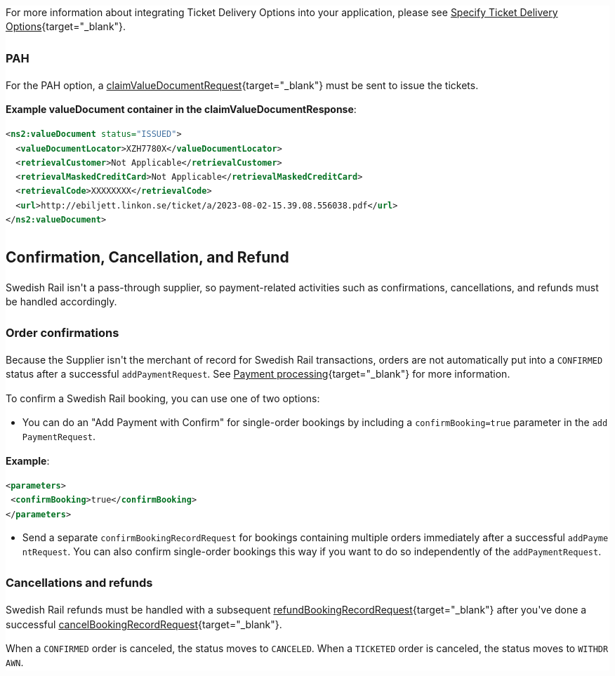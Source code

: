 For more information about integrating Ticket Delivery Options into your application, please see [Specify Ticket Delivery Options](/v1/docs/specifying-ticket-delivery-options){target="_blank"}.

### PAH

For the PAH option, a [claimValueDocumentRequest](/v1/docs/claimvaluedocumentrequest-elements){target="_blank"} must be sent to issue the tickets.  

**Example valueDocument container in the claimValueDocumentResponse**:

```XML
<ns2:valueDocument status="ISSUED">
  <valueDocumentLocator>XZH7780X</valueDocumentLocator>
  <retrievalCustomer>Not Applicable</retrievalCustomer>
  <retrievalMaskedCreditCard>Not Applicable</retrievalMaskedCreditCard>
  <retrievalCode>XXXXXXXX</retrievalCode>
  <url>http://ebiljett.linkon.se/ticket/a/2023-08-02-15.39.08.556038.pdf</url>
</ns2:valueDocument>
```

## Confirmation, Cancellation, and Refund

Swedish Rail isn't a pass-through supplier, so payment-related activities such as confirmations, cancellations, and refunds must be handled accordingly.

### Order confirmations

Because the Supplier isn't the merchant of record for Swedish Rail transactions, orders are not automatically put into a `CONFIRMED` status after a successful `addPaymentRequest`.  See [Payment processing](/v1/docs/payment-processing){target="_blank"} for more information.

To confirm a Swedish Rail booking, you can use one of two options:

- You can do an "Add Payment with Confirm" for single-order bookings by including a `confirmBooking=true` parameter in the `addPaymentRequest`.

**Example**:
```XML
<parameters>
 <confirmBooking>true</confirmBooking>
</parameters>
```

- Send a separate `confirmBookingRecordRequest` for bookings containing multiple orders immediately after a successful `addPaymentRequest`.  You can also confirm single-order bookings this way if you want to do so independently of the `addPaymentRequest`.

### Cancellations and refunds
Swedish Rail refunds must be handled with a subsequent [refundBookingRecordRequest](/v1/docs/refundbookingrecordrequest-elements){target="_blank"} after you've done a successful [cancelBookingRecordRequest](/v1/docs/cancelbookingrecordrequest-elements){target="_blank"}.

When a `CONFIRMED` order is canceled, the status moves to `CANCELED`.  When a `TICKETED` order is canceled, the status moves to `WITHDRAWN`.
